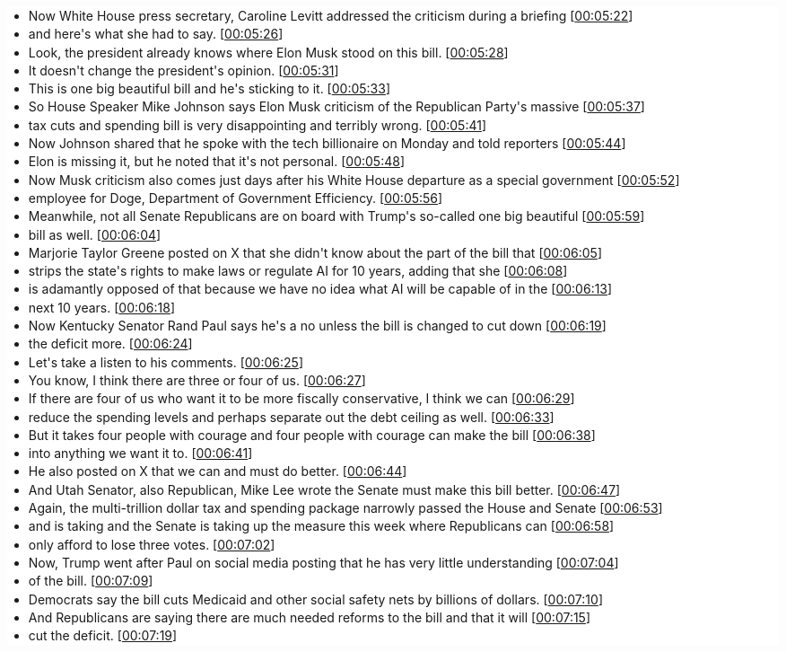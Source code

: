 *  Now White House press secretary, Caroline Levitt addressed the criticism during a briefing [[00:05:22](https://www.youtube.com/watch?v=uxnDIXJdIJU&t=322.68s)]
*  and here's what she had to say. [[00:05:26](https://www.youtube.com/watch?v=uxnDIXJdIJU&t=326.32s)]
*  Look, the president already knows where Elon Musk stood on this bill. [[00:05:28](https://www.youtube.com/watch?v=uxnDIXJdIJU&t=328.08s)]
*  It doesn't change the president's opinion. [[00:05:31](https://www.youtube.com/watch?v=uxnDIXJdIJU&t=331.76s)]
*  This is one big beautiful bill and he's sticking to it. [[00:05:33](https://www.youtube.com/watch?v=uxnDIXJdIJU&t=333.44s)]
*  So House Speaker Mike Johnson says Elon Musk criticism of the Republican Party's massive [[00:05:37](https://www.youtube.com/watch?v=uxnDIXJdIJU&t=337.18s)]
*  tax cuts and spending bill is very disappointing and terribly wrong. [[00:05:41](https://www.youtube.com/watch?v=uxnDIXJdIJU&t=341.0s)]
*  Now Johnson shared that he spoke with the tech billionaire on Monday and told reporters [[00:05:44](https://www.youtube.com/watch?v=uxnDIXJdIJU&t=344.88s)]
*  Elon is missing it, but he noted that it's not personal. [[00:05:48](https://www.youtube.com/watch?v=uxnDIXJdIJU&t=348.56s)]
*  Now Musk criticism also comes just days after his White House departure as a special government [[00:05:52](https://www.youtube.com/watch?v=uxnDIXJdIJU&t=352.23999999999995s)]
*  employee for Doge, Department of Government Efficiency. [[00:05:56](https://www.youtube.com/watch?v=uxnDIXJdIJU&t=356.59999999999997s)]
*  Meanwhile, not all Senate Republicans are on board with Trump's so-called one big beautiful [[00:05:59](https://www.youtube.com/watch?v=uxnDIXJdIJU&t=359.15999999999997s)]
*  bill as well. [[00:06:04](https://www.youtube.com/watch?v=uxnDIXJdIJU&t=364.15999999999997s)]
*  Marjorie Taylor Greene posted on X that she didn't know about the part of the bill that [[00:06:05](https://www.youtube.com/watch?v=uxnDIXJdIJU&t=365.15999999999997s)]
*  strips the state's rights to make laws or regulate AI for 10 years, adding that she [[00:06:08](https://www.youtube.com/watch?v=uxnDIXJdIJU&t=368.68s)]
*  is adamantly opposed of that because we have no idea what AI will be capable of in the [[00:06:13](https://www.youtube.com/watch?v=uxnDIXJdIJU&t=373.92s)]
*  next 10 years. [[00:06:18](https://www.youtube.com/watch?v=uxnDIXJdIJU&t=378.68s)]
*  Now Kentucky Senator Rand Paul says he's a no unless the bill is changed to cut down [[00:06:19](https://www.youtube.com/watch?v=uxnDIXJdIJU&t=379.88s)]
*  the deficit more. [[00:06:24](https://www.youtube.com/watch?v=uxnDIXJdIJU&t=384.68s)]
*  Let's take a listen to his comments. [[00:06:25](https://www.youtube.com/watch?v=uxnDIXJdIJU&t=385.78000000000003s)]
*  You know, I think there are three or four of us. [[00:06:27](https://www.youtube.com/watch?v=uxnDIXJdIJU&t=387.84000000000003s)]
*  If there are four of us who want it to be more fiscally conservative, I think we can [[00:06:29](https://www.youtube.com/watch?v=uxnDIXJdIJU&t=389.72s)]
*  reduce the spending levels and perhaps separate out the debt ceiling as well. [[00:06:33](https://www.youtube.com/watch?v=uxnDIXJdIJU&t=393.64s)]
*  But it takes four people with courage and four people with courage can make the bill [[00:06:38](https://www.youtube.com/watch?v=uxnDIXJdIJU&t=398.16s)]
*  into anything we want it to. [[00:06:41](https://www.youtube.com/watch?v=uxnDIXJdIJU&t=401.56s)]
*  He also posted on X that we can and must do better. [[00:06:44](https://www.youtube.com/watch?v=uxnDIXJdIJU&t=404.0s)]
*  And Utah Senator, also Republican, Mike Lee wrote the Senate must make this bill better. [[00:06:47](https://www.youtube.com/watch?v=uxnDIXJdIJU&t=407.6s)]
*  Again, the multi-trillion dollar tax and spending package narrowly passed the House and Senate [[00:06:53](https://www.youtube.com/watch?v=uxnDIXJdIJU&t=413.92s)]
*  and is taking and the Senate is taking up the measure this week where Republicans can [[00:06:58](https://www.youtube.com/watch?v=uxnDIXJdIJU&t=418.76s)]
*  only afford to lose three votes. [[00:07:02](https://www.youtube.com/watch?v=uxnDIXJdIJU&t=422.48s)]
*  Now, Trump went after Paul on social media posting that he has very little understanding [[00:07:04](https://www.youtube.com/watch?v=uxnDIXJdIJU&t=424.92s)]
*  of the bill. [[00:07:09](https://www.youtube.com/watch?v=uxnDIXJdIJU&t=429.52000000000004s)]
*  Democrats say the bill cuts Medicaid and other social safety nets by billions of dollars. [[00:07:10](https://www.youtube.com/watch?v=uxnDIXJdIJU&t=430.52000000000004s)]
*  And Republicans are saying there are much needed reforms to the bill and that it will [[00:07:15](https://www.youtube.com/watch?v=uxnDIXJdIJU&t=435.12s)]
*  cut the deficit. [[00:07:19](https://www.youtube.com/watch?v=uxnDIXJdIJU&t=439.08000000000004s)]